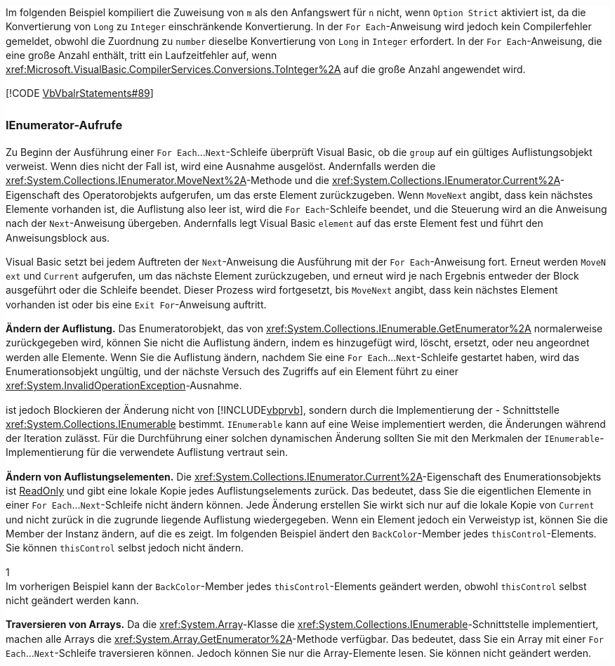  Im folgenden Beispiel kompiliert die Zuweisung von `m` als den Anfangswert für `n` nicht, wenn `Option Strict` aktiviert ist, da die Konvertierung von `Long` zu `Integer` einschränkende Konvertierung.  In der `For Each`\-Anweisung wird jedoch kein Compilerfehler gemeldet, obwohl die Zuordnung zu `number` dieselbe Konvertierung von `Long` in `Integer` erfordert.  In der `For Each`\-Anweisung, die eine große Anzahl enthält, tritt ein Laufzeitfehler auf, wenn <xref:Microsoft.VisualBasic.CompilerServices.Conversions.ToInteger%2A> auf die große Anzahl angewendet wird.  
  
 [!CODE [VbVbalrStatements#89](../CodeSnippet/VS_Snippets_VBCSharp/VbVbalrStatements#89)]  
  
### IEnumerator\-Aufrufe  
 Zu Beginn der Ausführung einer `For Each`...`Next`\-Schleife überprüft Visual Basic, ob die `group` auf ein gültiges Auflistungsobjekt verweist.  Wenn dies nicht der Fall ist, wird eine Ausnahme ausgelöst.  Andernfalls werden die <xref:System.Collections.IEnumerator.MoveNext%2A>\-Methode und die <xref:System.Collections.IEnumerator.Current%2A>\-Eigenschaft des Operatorobjekts aufgerufen, um das erste Element zurückzugeben.  Wenn `MoveNext` angibt, dass kein nächstes Elemente vorhanden ist, die Auflistung also leer ist, wird die `For Each`\-Schleife beendet, und die Steuerung wird an die Anweisung nach der `Next`\-Anweisung übergeben.  Andernfalls legt Visual Basic `element` auf das erste Element fest und führt den Anweisungsblock aus.  
  
 Visual Basic setzt bei jedem Auftreten der `Next`\-Anweisung die Ausführung mit der `For Each`\-Anweisung fort.  Erneut werden `MoveNext` und `Current` aufgerufen, um das nächste Element zurückzugeben, und erneut wird je nach Ergebnis entweder der Block ausgeführt oder die Schleife beendet.  Dieser Prozess wird fortgesetzt, bis `MoveNext` angibt, dass kein nächstes Element vorhanden ist oder bis eine `Exit For`\-Anweisung auftritt.  
  
 **Ändern der Auflistung.** Das Enumeratorobjekt, das von <xref:System.Collections.IEnumerable.GetEnumerator%2A> normalerweise zurückgegeben wird, können Sie nicht die Auflistung ändern, indem es hinzugefügt wird, löscht, ersetzt, oder neu angeordnet werden alle Elemente.  Wenn Sie die Auflistung ändern, nachdem Sie eine `For Each`...`Next`\-Schleife gestartet haben, wird das Enumerationsobjekt ungültig, und der nächste Versuch des Zugriffs auf ein Element führt zu einer <xref:System.InvalidOperationException>\-Ausnahme.  
  
 ist jedoch Blockieren der Änderung nicht von [!INCLUDE[vbprvb](../../../csharp/programming-guide/concepts/linq/includes/vbprvb_md.md)], sondern durch die Implementierung der \- Schnittstelle <xref:System.Collections.IEnumerable> bestimmt.  `IEnumerable` kann auf eine Weise implementiert werden, die Änderungen während der Iteration zulässt.  Für die Durchführung einer solchen dynamischen Änderung sollten Sie mit den Merkmalen der `IEnumerable`\-Implementierung für die verwendete Auflistung vertraut sein.  
  
 **Ändern von Auflistungselementen.** Die <xref:System.Collections.IEnumerator.Current%2A>\-Eigenschaft des Enumerationsobjekts ist [ReadOnly](../../../visual-basic/language-reference/modifiers/readonly.md) und gibt eine lokale Kopie jedes Auflistungselements zurück.  Das bedeutet, dass Sie die eigentlichen Elemente in einer `For Each`...`Next`\-Schleife nicht ändern können.  Jede Änderung erstellen Sie wirkt sich nur auf die lokale Kopie von `Current` und nicht zurück in die zugrunde liegende Auflistung wiedergegeben.  Wenn ein Element jedoch ein Verweistyp ist, können Sie die Member der Instanz ändern, auf die es zeigt.  Im folgenden Beispiel ändert den `BackColor`\-Member jedes `thisControl`\-Elements.  Sie können `thisControl` selbst jedoch nicht ändern.  
  
<CodeContentPlaceHolder>1</CodeContentPlaceHolder>  
 Im vorherigen Beispiel kann der `BackColor`\-Member jedes `thisControl`\-Elements geändert werden, obwohl `thisControl` selbst nicht geändert werden kann.  
  
 **Traversieren von Arrays.** Da die <xref:System.Array>\-Klasse die <xref:System.Collections.IEnumerable>\-Schnittstelle implementiert, machen alle Arrays die <xref:System.Array.GetEnumerator%2A>\-Methode verfügbar.  Das bedeutet, dass Sie ein Array mit einer `For Each`...`Next`\-Schleife traversieren können.  Jedoch können Sie nur die Array\-Elemente lesen.  Sie können nicht geändert werden.  
  